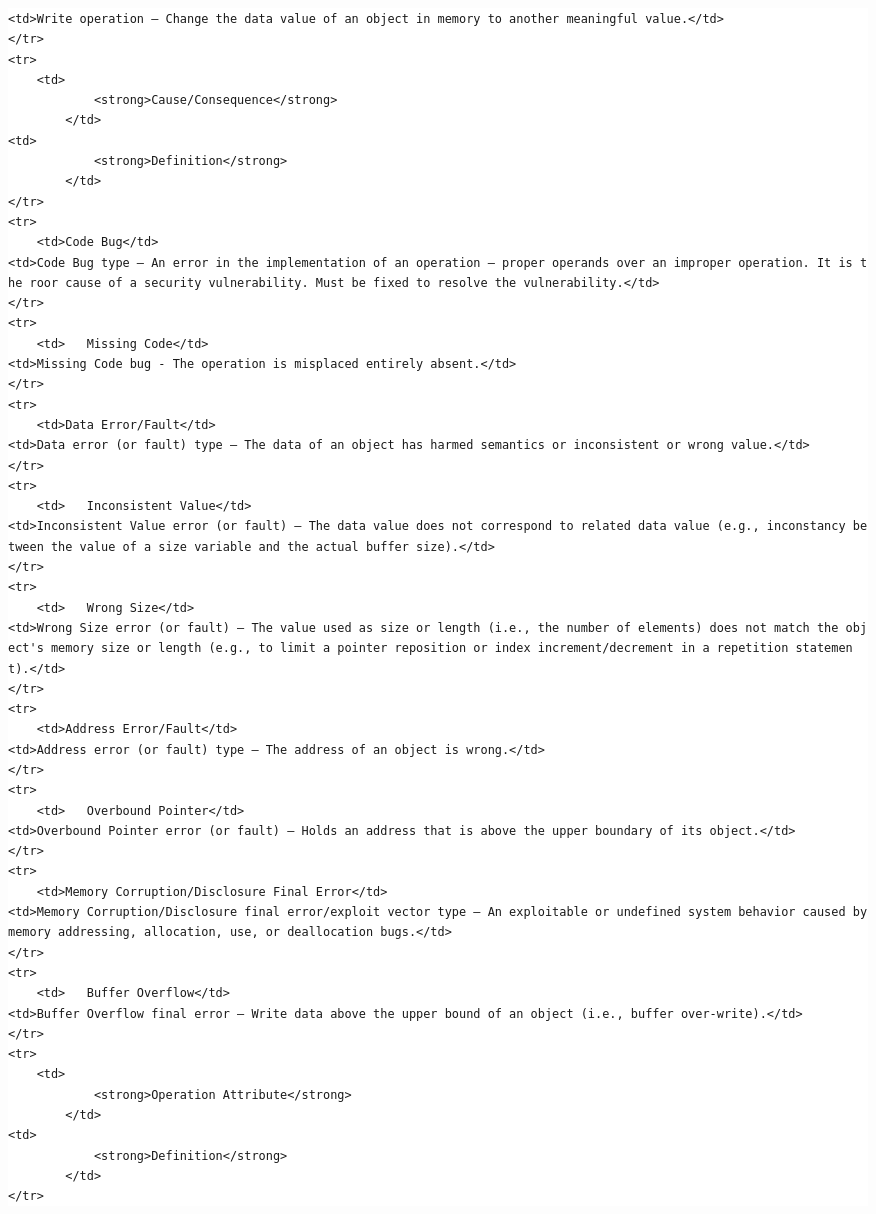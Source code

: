 	<td>Write operation – Change the data value of an object in memory to another meaningful value.</td>
	</tr>
	<tr>
		<td>
				<strong>Cause/Consequence</strong>
			</td>
	<td>
				<strong>Definition</strong>
			</td>
	</tr>
	<tr>
		<td>Code Bug</td>
	<td>Code Bug type – An error in the implementation of an operation – proper operands over an improper operation. It is the roor cause of a security vulnerability. Must be fixed to resolve the vulnerability.</td>
	</tr>
	<tr>
		<td>   Missing Code</td>
	<td>Missing Code bug - The operation is misplaced entirely absent.</td>
	</tr>
	<tr>
		<td>Data Error/Fault</td>
	<td>Data error (or fault) type – The data of an object has harmed semantics or inconsistent or wrong value.</td>
	</tr>
	<tr>
		<td>   Inconsistent Value</td>
	<td>Inconsistent Value error (or fault) – The data value does not correspond to related data value (e.g., inconstancy between the value of a size variable and the actual buffer size).</td>
	</tr>
	<tr>
		<td>   Wrong Size</td>
	<td>Wrong Size error (or fault) – The value used as size or length (i.e., the number of elements) does not match the object's memory size or length (e.g., to limit a pointer reposition or index increment/decrement in a repetition statement).</td>
	</tr>
	<tr>
		<td>Address Error/Fault</td>
	<td>Address error (or fault) type – The address of an object is wrong.</td>
	</tr>
	<tr>
		<td>   Overbound Pointer</td>
	<td>Overbound Pointer error (or fault) – Holds an address that is above the upper boundary of its object.</td>
	</tr>
	<tr>
		<td>Memory Corruption/Disclosure Final Error</td>
	<td>Memory Corruption/Disclosure final error/exploit vector type – An exploitable or undefined system behavior caused by memory addressing, allocation, use, or deallocation bugs.</td>
	</tr>
	<tr>
		<td>   Buffer Overflow</td>
	<td>Buffer Overflow final error – Write data above the upper bound of an object (i.e., buffer over-write).</td>
	</tr>
	<tr>
		<td>
				<strong>Operation Attribute</strong>
			</td>
	<td>
				<strong>Definition</strong>
			</td>
	</tr>